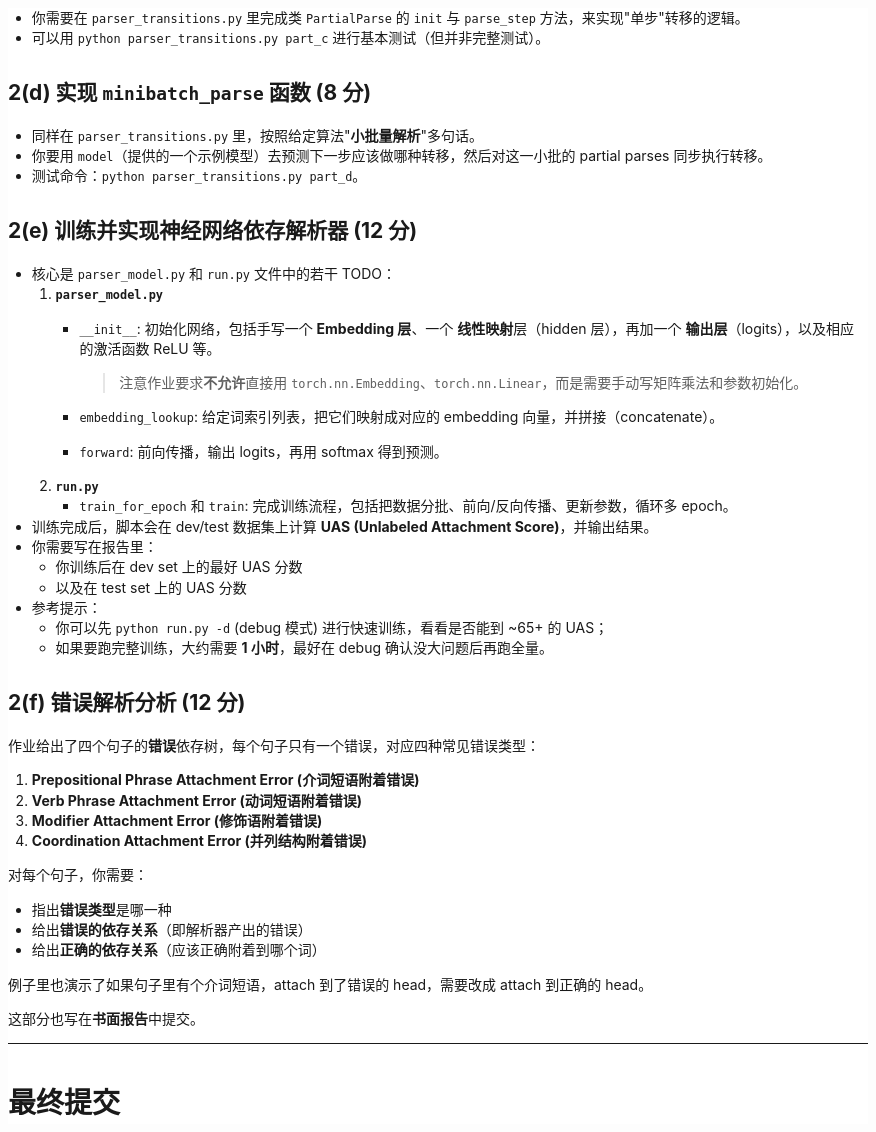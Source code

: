 - 你需要在 `parser_transitions.py` 里完成类 `PartialParse` 的 `init` 与 `parse_step` 方法，来实现"单步"转移的逻辑。
- 可以用 `python parser_transitions.py part_c` 进行基本测试（但并非完整测试）。

## 2(d) 实现 `minibatch_parse` 函数 (8 分)

- 同样在 `parser_transitions.py` 里，按照给定算法"**小批量解析**"多句话。
- 你要用 `model`（提供的一个示例模型）去预测下一步应该做哪种转移，然后对这一小批的 partial parses 同步执行转移。
- 测试命令：`python parser_transitions.py part_d`。

## 2(e) 训练并实现神经网络依存解析器 (12 分)

- 核心是 `parser_model.py` 和 `run.py` 文件中的若干 TODO：
    1. **`parser_model.py`**
        - `__init__`: 初始化网络，包括手写一个 **Embedding 层**、一个 **线性映射**层（hidden 层），再加一个 **输出层**（logits），以及相应的激活函数 ReLU 等。

            > 注意作业要求**不允许**直接用 `torch.nn.Embedding`、`torch.nn.Linear`，而是需要手动写矩阵乘法和参数初始化。

        - `embedding_lookup`: 给定词索引列表，把它们映射成对应的 embedding 向量，并拼接（concatenate）。
        - `forward`: 前向传播，输出 logits，再用 softmax 得到预测。
    2. **`run.py`**
        - `train_for_epoch` 和 `train`: 完成训练流程，包括把数据分批、前向/反向传播、更新参数，循环多 epoch。
- 训练完成后，脚本会在 dev/test 数据集上计算 **UAS (Unlabeled Attachment Score)**，并输出结果。
- 你需要写在报告里：
    - 你训练后在 dev set 上的最好 UAS 分数
    - 以及在 test set 上的 UAS 分数
- 参考提示：
    - 你可以先 `python run.py -d` (debug 模式) 进行快速训练，看看是否能到 ~65+ 的 UAS；
    - 如果要跑完整训练，大约需要 **1 小时**，最好在 debug 确认没大问题后再跑全量。

## 2(f) 错误解析分析 (12 分)

作业给出了四个句子的**错误**依存树，每个句子只有一个错误，对应四种常见错误类型：

1. **Prepositional Phrase Attachment Error (介词短语附着错误)**
2. **Verb Phrase Attachment Error (动词短语附着错误)**
3. **Modifier Attachment Error (修饰语附着错误)**
4. **Coordination Attachment Error (并列结构附着错误)**

对每个句子，你需要：

- 指出**错误类型**是哪一种
- 给出**错误的依存关系**（即解析器产出的错误）
- 给出**正确的依存关系**（应该正确附着到哪个词）

例子里也演示了如果句子里有个介词短语，attach 到了错误的 head，需要改成 attach 到正确的 head。

这部分也写在**书面报告**中提交。

---

# 最终提交

